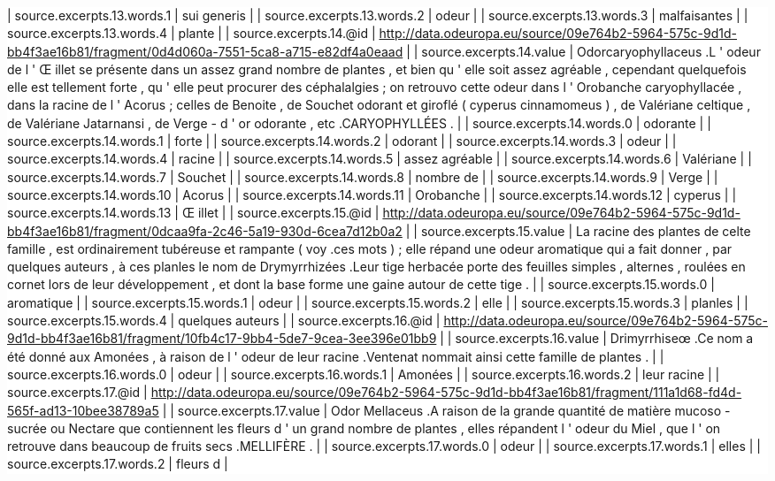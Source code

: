 | source.excerpts.13.words.1 | sui generis |
| source.excerpts.13.words.2 | odeur |
| source.excerpts.13.words.3 | malfaisantes |
| source.excerpts.13.words.4 | plante |
| source.excerpts.14.@id | http://data.odeuropa.eu/source/09e764b2-5964-575c-9d1d-bb4f3ae16b81/fragment/0d4d060a-7551-5ca8-a715-e82df4a0eaad |
| source.excerpts.14.value | Odorcaryophyllaceus .L ' odeur de l ' Œ illet se présente dans un assez grand nombre de plantes , et bien qu ' elle soit assez agréable , cependant quelquefois elle est tellement forte , qu ' elle peut procurer des céphalalgies ; on retrouvo cette odeur dans l ' Orobanche caryophyllacée , dans la racine de l ' Acorus ; celles de Benoite , de Souchet odorant et giroflé ( cyperus cinnamomeus ) , de Valériane celtique , de Valériane Jatarnansi , de Verge - d ' or odorante , etc .CARYOPHYLLÉES . |
| source.excerpts.14.words.0 | odorante |
| source.excerpts.14.words.1 | forte |
| source.excerpts.14.words.2 | odorant |
| source.excerpts.14.words.3 | odeur |
| source.excerpts.14.words.4 | racine |
| source.excerpts.14.words.5 | assez agréable |
| source.excerpts.14.words.6 | Valériane |
| source.excerpts.14.words.7 | Souchet |
| source.excerpts.14.words.8 | nombre de |
| source.excerpts.14.words.9 | Verge |
| source.excerpts.14.words.10 | Acorus |
| source.excerpts.14.words.11 | Orobanche |
| source.excerpts.14.words.12 | cyperus |
| source.excerpts.14.words.13 | Œ illet |
| source.excerpts.15.@id | http://data.odeuropa.eu/source/09e764b2-5964-575c-9d1d-bb4f3ae16b81/fragment/0dcaa9fa-2c46-5a19-930d-6cea7d12b0a2 |
| source.excerpts.15.value | La racine des plantes de celte famille , est ordinairement tubéreuse et rampante ( voy .ces mots ) ; elle répand une odeur aromatique qui a fait donner , par quelques auteurs , à ces planles le nom de Drymyrrhizées .Leur tige herbacée porte des feuilles simples , alternes , roulées en cornet lors de leur développement , et dont la base forme une gaine autour de cette tige . |
| source.excerpts.15.words.0 | aromatique |
| source.excerpts.15.words.1 | odeur |
| source.excerpts.15.words.2 | elle |
| source.excerpts.15.words.3 | planles |
| source.excerpts.15.words.4 | quelques auteurs |
| source.excerpts.16.@id | http://data.odeuropa.eu/source/09e764b2-5964-575c-9d1d-bb4f3ae16b81/fragment/10fb4c17-9bb4-5de7-9cea-3ee396e01bb9 |
| source.excerpts.16.value | Drimyrrhiseœ .Ce nom a été donné aux Amonées , à raison de l ' odeur de leur racine .Ventenat nommait ainsi cette famille de plantes . |
| source.excerpts.16.words.0 | odeur |
| source.excerpts.16.words.1 | Amonées |
| source.excerpts.16.words.2 | leur racine |
| source.excerpts.17.@id | http://data.odeuropa.eu/source/09e764b2-5964-575c-9d1d-bb4f3ae16b81/fragment/111a1d68-fd4d-565f-ad13-10bee38789a5 |
| source.excerpts.17.value | Odor Mellaceus .A raison de la grande quantité de matière mucoso - sucrée ou Nectare que contiennent les fleurs d ' un grand nombre de plantes , elles répandent l ' odeur du Miel , que l ' on retrouve dans beaucoup de fruits secs .MELLIFÈRE . |
| source.excerpts.17.words.0 | odeur |
| source.excerpts.17.words.1 | elles |
| source.excerpts.17.words.2 | fleurs d |